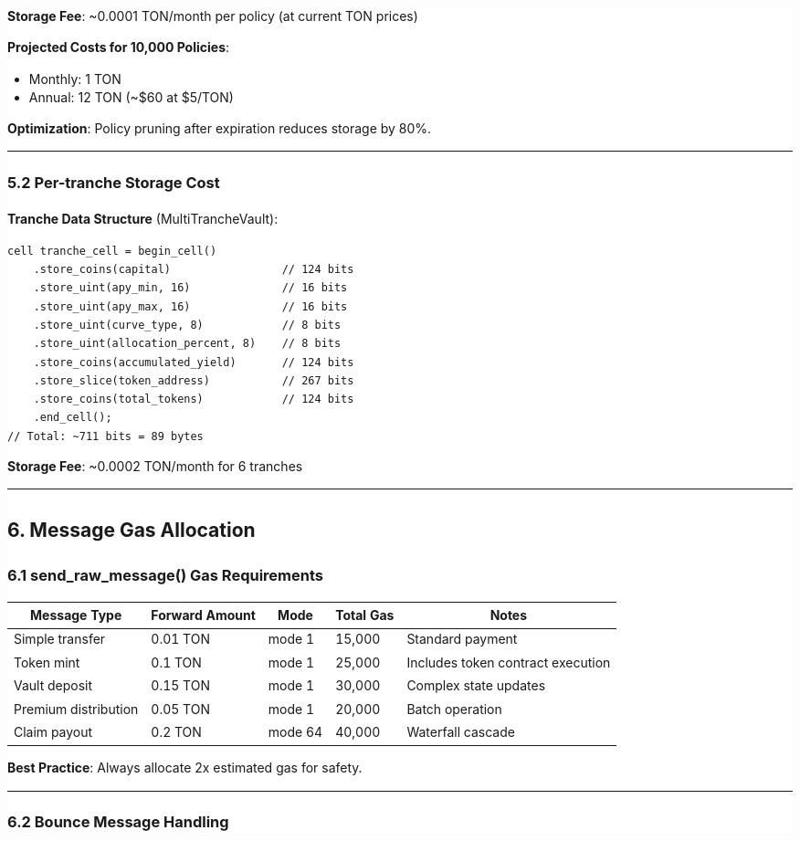 ```func
```

**Storage Fee**: ~0.0001 TON/month per policy (at current TON prices)

**Projected Costs for 10,000 Policies**:
- Monthly: 1 TON
- Annual: 12 TON (~$60 at $5/TON)

**Optimization**: Policy pruning after expiration reduces storage by 80%.

---

### 5.2 Per-tranche Storage Cost

**Tranche Data Structure** (MultiTrancheVault):
```func
cell tranche_cell = begin_cell()
    .store_coins(capital)                 // 124 bits
    .store_uint(apy_min, 16)              // 16 bits
    .store_uint(apy_max, 16)              // 16 bits
    .store_uint(curve_type, 8)            // 8 bits
    .store_uint(allocation_percent, 8)    // 8 bits
    .store_coins(accumulated_yield)       // 124 bits
    .store_slice(token_address)           // 267 bits
    .store_coins(total_tokens)            // 124 bits
    .end_cell();
// Total: ~711 bits = 89 bytes
```

**Storage Fee**: ~0.0002 TON/month for 6 tranches

---

## 6. Message Gas Allocation

### 6.1 send_raw_message() Gas Requirements

| Message Type | Forward Amount | Mode | Total Gas | Notes |
|--------------|----------------|------|-----------|-------|
| Simple transfer | 0.01 TON | mode 1 | 15,000 | Standard payment |
| Token mint | 0.1 TON | mode 1 | 25,000 | Includes token contract execution |
| Vault deposit | 0.15 TON | mode 1 | 30,000 | Complex state updates |
| Premium distribution | 0.05 TON | mode 1 | 20,000 | Batch operation |
| Claim payout | 0.2 TON | mode 64 | 40,000 | Waterfall cascade |

**Best Practice**: Always allocate 2x estimated gas for safety.

---

### 6.2 Bounce Message Handling
